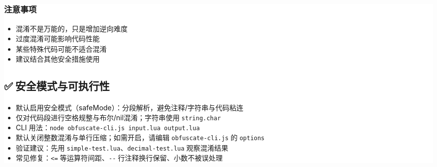 ### 注意事项
- 混淆不是万能的，只是增加逆向难度
- 过度混淆可能影响代码性能
- 某些特殊代码可能不适合混淆
- 建议结合其他安全措施使用

## ✅ 安全模式与可执行性
- 默认启用安全模式（safeMode）：分段解析，避免注释/字符串与代码粘连
- 仅对代码段进行空格规整与布尔/nil混淆；字符串使用 `string.char`
- CLI 用法：`node obfuscate-cli.js input.lua output.lua`
- 默认关闭整数混淆与单行压缩；如需开启，请编辑 `obfuscate-cli.js` 的 `options`
- 验证建议：先用 `simple-test.lua`、`decimal-test.lua` 观察混淆结果
- 常见修复：`<=` 等运算符间距、`--` 行注释换行保留、小数不被误处理